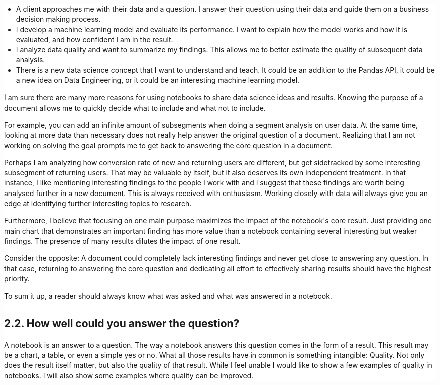 - A client approaches me with their data and a question. I answer their
question using their data and guide them on a business decision making process.
- I develop a machine learning model and evaluate its performance. I want to
explain how the model works and how it is evaluated, and how confident I am in
the result.
- I analyze data quality and want to summarize my findings. This allows me to
better estimate the quality of subsequent data analysis.
- There is a new data science concept that I want to understand and teach. It
could be an addition to the Pandas API, it could be a new idea on Data
Engineering, or it could be an interesting machine learning model.

I am sure there are many more reasons for using notebooks to share data science
ideas and results. Knowing the purpose of a document allows me to quickly
decide what to include and what not to include.

For example, you can add an infinite amount of subsegments when doing a segment
analysis on user data. At the same time, looking at more data than necessary
does not really help answer the original question of a document. Realizing that
I am not working on solving the goal prompts me to get back to answering the
core question in a document.

Perhaps I am analyzing how conversion rate of new and returning users are
different, but get sidetracked by some interesting subsegment of returning
users. That may be valuable by itself, but it also deserves its own independent
treatment. In that instance, I like mentioning interesting findings to the
people I work with and I suggest that these findings are worth being analysed
further in a new document. This is always received with enthusiasm. Working
closely with data will always give you an edge at identifying further
interesting topics to research.

Furthermore, I believe that focusing on one main purpose maximizes the impact
of the notebook's core result. Just providing one main chart that demonstrates
an important finding has more value than a notebook containing several
interesting but weaker findings. The presence of many results dilutes the
impact of one result.

Consider the opposite: A document could completely lack interesting findings
and never get close to answering any question. In that case, returning to
answering the core question and dedicating all effort to effectively sharing
results should have the highest priority.

To sum it up, a reader should always know what was asked and what was answered
in a notebook.


## 2.2. How well could you answer the question?

A notebook is an answer to a question. The way a notebook answers this question
comes in the form of a result. This result may be a chart, a table, or even a
simple yes or no. What all those results have in common is something
intangible: Quality. Not only does the result itself matter, but also the
quality of that result. While I feel unable I would like to show a few examples
of quality in notebooks. I will also show some examples where quality can be
improved.
